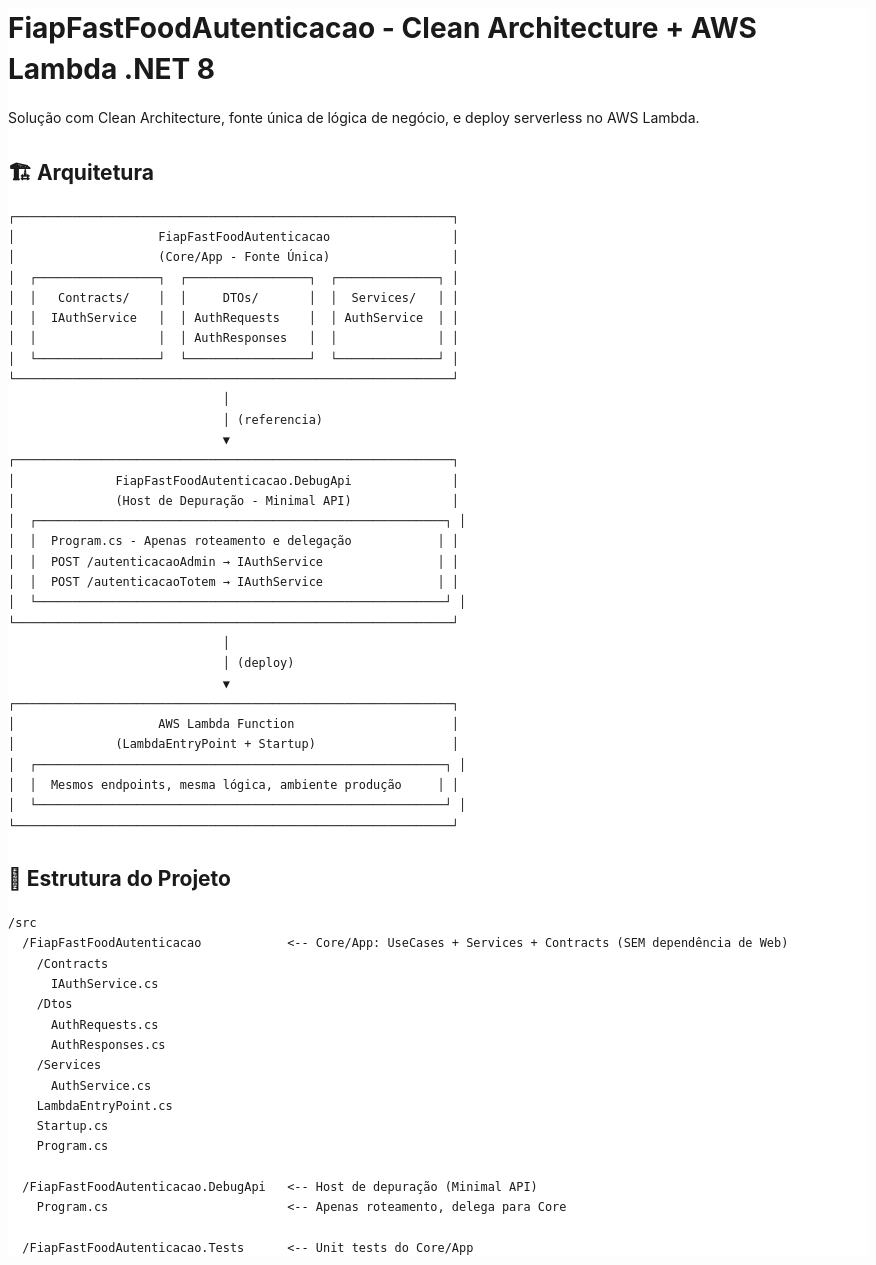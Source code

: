 # FiapFastFoodAutenticacao - Clean Architecture + AWS Lambda .NET 8

Solução com Clean Architecture, fonte única de lógica de negócio, e deploy serverless no AWS Lambda.

## 🏗️ Arquitetura

```
┌─────────────────────────────────────────────────────────────┐
│                    FiapFastFoodAutenticacao                 │
│                    (Core/App - Fonte Única)                 │
│  ┌─────────────────┐  ┌─────────────────┐  ┌──────────────┐ │
│  │   Contracts/    │  │     DTOs/       │  │  Services/   │ │
│  │  IAuthService   │  │ AuthRequests    │  │ AuthService  │ │
│  │                 │  │ AuthResponses   │  │              │ │
│  └─────────────────┘  └─────────────────┘  └──────────────┘ │
└─────────────────────────────────────────────────────────────┘
                              │
                              │ (referencia)
                              ▼
┌─────────────────────────────────────────────────────────────┐
│              FiapFastFoodAutenticacao.DebugApi              │
│              (Host de Depuração - Minimal API)              │
│  ┌─────────────────────────────────────────────────────────┐ │
│  │  Program.cs - Apenas roteamento e delegação            │ │
│  │  POST /autenticacaoAdmin → IAuthService                │ │
│  │  POST /autenticacaoTotem → IAuthService                │ │
│  └─────────────────────────────────────────────────────────┘ │
└─────────────────────────────────────────────────────────────┘
                              │
                              │ (deploy)
                              ▼
┌─────────────────────────────────────────────────────────────┐
│                    AWS Lambda Function                      │
│              (LambdaEntryPoint + Startup)                   │
│  ┌─────────────────────────────────────────────────────────┐ │
│  │  Mesmos endpoints, mesma lógica, ambiente produção     │ │
│  └─────────────────────────────────────────────────────────┘ │
└─────────────────────────────────────────────────────────────┘
```

## 📁 Estrutura do Projeto

```
/src
  /FiapFastFoodAutenticacao            <-- Core/App: UseCases + Services + Contracts (SEM dependência de Web)
    /Contracts
      IAuthService.cs
    /Dtos
      AuthRequests.cs
      AuthResponses.cs
    /Services
      AuthService.cs
    LambdaEntryPoint.cs
    Startup.cs
    Program.cs

  /FiapFastFoodAutenticacao.DebugApi   <-- Host de depuração (Minimal API)
    Program.cs                         <-- Apenas roteamento, delega para Core

  /FiapFastFoodAutenticacao.Tests      <-- Unit tests do Core/App
```